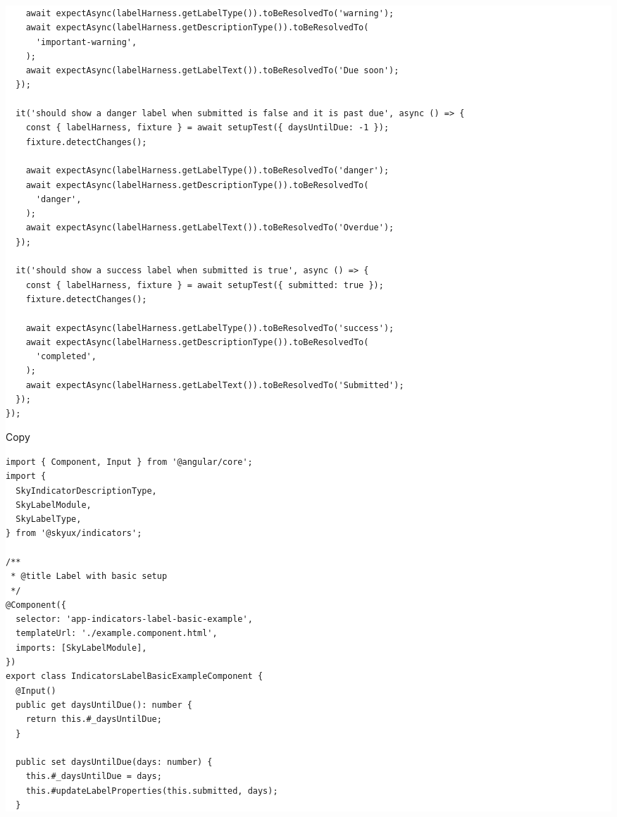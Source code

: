         await expectAsync(labelHarness.getLabelType()).toBeResolvedTo('warning');
        await expectAsync(labelHarness.getDescriptionType()).toBeResolvedTo(
          'important-warning',
        );
        await expectAsync(labelHarness.getLabelText()).toBeResolvedTo('Due soon');
      });
    
      it('should show a danger label when submitted is false and it is past due', async () => {
        const { labelHarness, fixture } = await setupTest({ daysUntilDue: -1 });
        fixture.detectChanges();
    
        await expectAsync(labelHarness.getLabelType()).toBeResolvedTo('danger');
        await expectAsync(labelHarness.getDescriptionType()).toBeResolvedTo(
          'danger',
        );
        await expectAsync(labelHarness.getLabelText()).toBeResolvedTo('Overdue');
      });
    
      it('should show a success label when submitted is true', async () => {
        const { labelHarness, fixture } = await setupTest({ submitted: true });
        fixture.detectChanges();
    
        await expectAsync(labelHarness.getLabelType()).toBeResolvedTo('success');
        await expectAsync(labelHarness.getDescriptionType()).toBeResolvedTo(
          'completed',
        );
        await expectAsync(labelHarness.getLabelText()).toBeResolvedTo('Submitted');
      });
    });

Copy

    import { Component, Input } from '@angular/core';
    import {
      SkyIndicatorDescriptionType,
      SkyLabelModule,
      SkyLabelType,
    } from '@skyux/indicators';
    
    /**
     * @title Label with basic setup
     */
    @Component({
      selector: 'app-indicators-label-basic-example',
      templateUrl: './example.component.html',
      imports: [SkyLabelModule],
    })
    export class IndicatorsLabelBasicExampleComponent {
      @Input()
      public get daysUntilDue(): number {
        return this.#_daysUntilDue;
      }
    
      public set daysUntilDue(days: number) {
        this.#_daysUntilDue = days;
        this.#updateLabelProperties(this.submitted, days);
      }
    